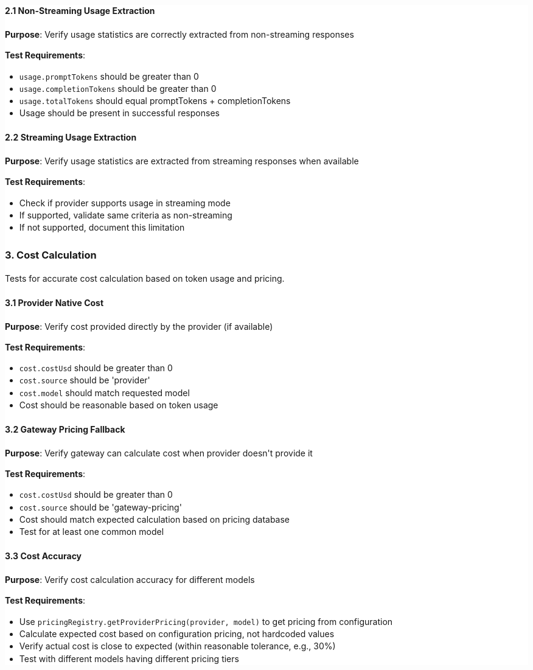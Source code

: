 #### 2.1 Non-Streaming Usage Extraction

**Purpose**: Verify usage statistics are correctly extracted from non-streaming
responses

**Test Requirements**:

- `usage.promptTokens` should be greater than 0
- `usage.completionTokens` should be greater than 0
- `usage.totalTokens` should equal promptTokens + completionTokens
- Usage should be present in successful responses

#### 2.2 Streaming Usage Extraction

**Purpose**: Verify usage statistics are extracted from streaming responses when
available

**Test Requirements**:

- Check if provider supports usage in streaming mode
- If supported, validate same criteria as non-streaming
- If not supported, document this limitation

### 3. Cost Calculation

Tests for accurate cost calculation based on token usage and pricing.

#### 3.1 Provider Native Cost

**Purpose**: Verify cost provided directly by the provider (if available)

**Test Requirements**:

- `cost.costUsd` should be greater than 0
- `cost.source` should be 'provider'
- `cost.model` should match requested model
- Cost should be reasonable based on token usage

#### 3.2 Gateway Pricing Fallback

**Purpose**: Verify gateway can calculate cost when provider doesn't provide it

**Test Requirements**:

- `cost.costUsd` should be greater than 0
- `cost.source` should be 'gateway-pricing'
- Cost should match expected calculation based on pricing database
- Test for at least one common model

#### 3.3 Cost Accuracy

**Purpose**: Verify cost calculation accuracy for different models

**Test Requirements**:

- Use `pricingRegistry.getProviderPricing(provider, model)` to get pricing from
  configuration
- Calculate expected cost based on configuration pricing, not hardcoded values
- Verify actual cost is close to expected (within reasonable tolerance, e.g.,
  30%)
- Test with different models having different pricing tiers
